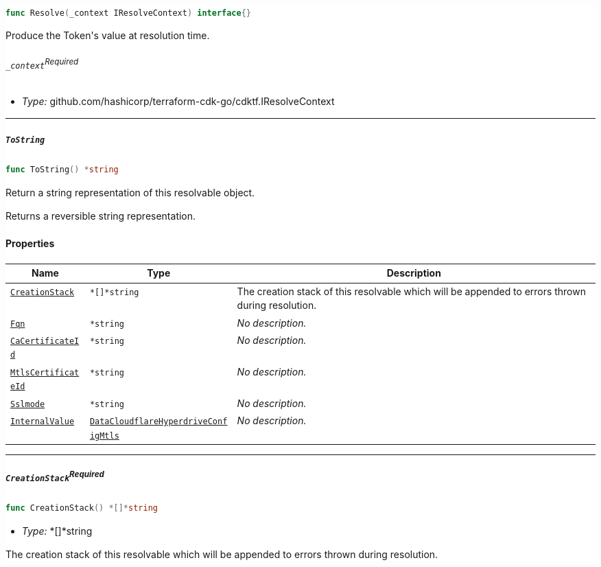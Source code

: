```go
func Resolve(_context IResolveContext) interface{}
```

Produce the Token's value at resolution time.

###### `_context`<sup>Required</sup> <a name="_context" id="@cdktf/provider-cloudflare.dataCloudflareHyperdriveConfig.DataCloudflareHyperdriveConfigMtlsOutputReference.resolve.parameter._context"></a>

- *Type:* github.com/hashicorp/terraform-cdk-go/cdktf.IResolveContext

---

##### `ToString` <a name="ToString" id="@cdktf/provider-cloudflare.dataCloudflareHyperdriveConfig.DataCloudflareHyperdriveConfigMtlsOutputReference.toString"></a>

```go
func ToString() *string
```

Return a string representation of this resolvable object.

Returns a reversible string representation.


#### Properties <a name="Properties" id="Properties"></a>

| **Name** | **Type** | **Description** |
| --- | --- | --- |
| <code><a href="#@cdktf/provider-cloudflare.dataCloudflareHyperdriveConfig.DataCloudflareHyperdriveConfigMtlsOutputReference.property.creationStack">CreationStack</a></code> | <code>*[]*string</code> | The creation stack of this resolvable which will be appended to errors thrown during resolution. |
| <code><a href="#@cdktf/provider-cloudflare.dataCloudflareHyperdriveConfig.DataCloudflareHyperdriveConfigMtlsOutputReference.property.fqn">Fqn</a></code> | <code>*string</code> | *No description.* |
| <code><a href="#@cdktf/provider-cloudflare.dataCloudflareHyperdriveConfig.DataCloudflareHyperdriveConfigMtlsOutputReference.property.caCertificateId">CaCertificateId</a></code> | <code>*string</code> | *No description.* |
| <code><a href="#@cdktf/provider-cloudflare.dataCloudflareHyperdriveConfig.DataCloudflareHyperdriveConfigMtlsOutputReference.property.mtlsCertificateId">MtlsCertificateId</a></code> | <code>*string</code> | *No description.* |
| <code><a href="#@cdktf/provider-cloudflare.dataCloudflareHyperdriveConfig.DataCloudflareHyperdriveConfigMtlsOutputReference.property.sslmode">Sslmode</a></code> | <code>*string</code> | *No description.* |
| <code><a href="#@cdktf/provider-cloudflare.dataCloudflareHyperdriveConfig.DataCloudflareHyperdriveConfigMtlsOutputReference.property.internalValue">InternalValue</a></code> | <code><a href="#@cdktf/provider-cloudflare.dataCloudflareHyperdriveConfig.DataCloudflareHyperdriveConfigMtls">DataCloudflareHyperdriveConfigMtls</a></code> | *No description.* |

---

##### `CreationStack`<sup>Required</sup> <a name="CreationStack" id="@cdktf/provider-cloudflare.dataCloudflareHyperdriveConfig.DataCloudflareHyperdriveConfigMtlsOutputReference.property.creationStack"></a>

```go
func CreationStack() *[]*string
```

- *Type:* *[]*string

The creation stack of this resolvable which will be appended to errors thrown during resolution.
